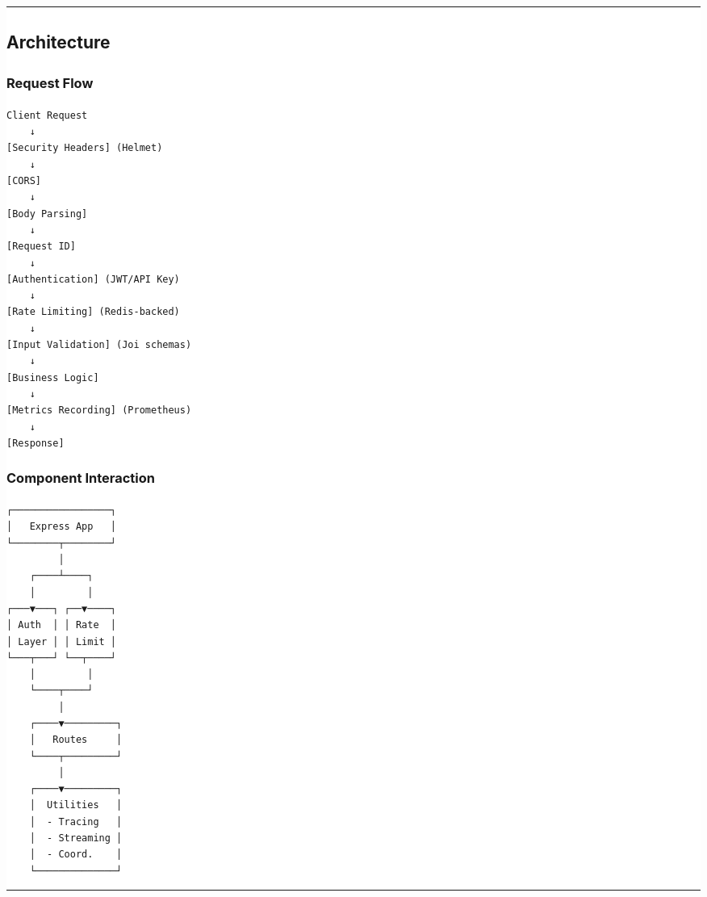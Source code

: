 ```
```

---

## Architecture

### Request Flow

```
Client Request
    ↓
[Security Headers] (Helmet)
    ↓
[CORS]
    ↓
[Body Parsing]
    ↓
[Request ID]
    ↓
[Authentication] (JWT/API Key)
    ↓
[Rate Limiting] (Redis-backed)
    ↓
[Input Validation] (Joi schemas)
    ↓
[Business Logic]
    ↓
[Metrics Recording] (Prometheus)
    ↓
[Response]
```

### Component Interaction

```
┌─────────────────┐
│   Express App   │
└────────┬────────┘
         │
    ┌────┴────┐
    │         │
┌───▼───┐ ┌──▼────┐
│ Auth  │ │ Rate  │
│ Layer │ │ Limit │
└───┬───┘ └──┬────┘
    │         │
    └────┬────┘
         │
    ┌────▼─────────┐
    │   Routes     │
    └────┬─────────┘
         │
    ┌────▼─────────┐
    │  Utilities   │
    │  - Tracing   │
    │  - Streaming │
    │  - Coord.    │
    └──────────────┘
```

---